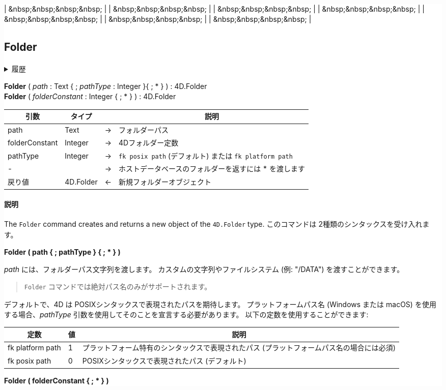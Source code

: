 | [](#name)&amp;nbsp;&amp;nbsp;&amp;nbsp;&amp;nbsp;                                     |
| [](#original)&amp;nbsp;&amp;nbsp;&amp;nbsp;&amp;nbsp;                         |
| [](#parent)&amp;nbsp;&amp;nbsp;&amp;nbsp;&amp;nbsp;                               |
| [](#path)&amp;nbsp;&amp;nbsp;&amp;nbsp;&amp;nbsp;                                     |
| [](#platformpath)&amp;nbsp;&amp;nbsp;&amp;nbsp;&amp;nbsp;             |
| [](#moveto)&amp;nbsp;&amp;nbsp;&amp;nbsp;&amp;nbsp;                       |
| [](#rename)&amp;nbsp;&amp;nbsp;&amp;nbsp;&amp;nbsp;                       |

## Folder

<details><summary>履歴</summary></details>

**Folder** ( *path* : Text { ; *pathType* : Integer }{ ; \* } ) : 4D.Folder<br/>**Folder** ( *folderConstant* : Integer { ; \* } ) : 4D.Folder



| 引数             | タイプ                       |     | 説明                                                                |
| -------------- | ------------------------- | :-: | ----------------------------------------------------------------- |
| path           | Text                      |  -> | フォルダーパス                                                           |
| folderConstant | Integer                   |  -> | 4Dフォルダー定数                                                         |
| pathType       | Integer                   |  -> | `fk posix path` (デフォルト) または `fk platform path` |
| -              |                           |  -> | ホストデータベースのフォルダーを返すには \* を渡します                                     |
| 戻り値            | 4D.Folder |  <- | 新規フォルダーオブジェクト                                                     |



#### 説明

The `Folder` command creates and returns a new object of the `4D.Folder` type. このコマンドは 2種類のシンタックスを受け入れます。

**Folder ( path { ; pathType } { ; \* } )**

_path_ には、フォルダーパス文字列を渡します。 カスタムの文字列やファイルシステム (例: "/DATA") を渡すことができます。

> `Folder` コマンドでは絶対パス名のみがサポートされます。

デフォルトで、4D は POSIXシンタックスで表現されたパスを期待します。 プラットフォームパス名 (Windows または macOS) を使用する場合、_pathType_ 引数を使用してそのことを宣言する必要があります。 以下の定数を使用することができます:

| 定数               | 値 | 説明                                                                |
| ---------------- | - | ----------------------------------------------------------------- |
| fk platform path | 1 | プラットフォーム特有のシンタックスで表現されたパス (プラットフォームパス名の場合には必須) |
| fk posix path    | 0 | POSIXシンタックスで表現されたパス (デフォルト)                    |

**Folder ( folderConstant { ; \* } )**
